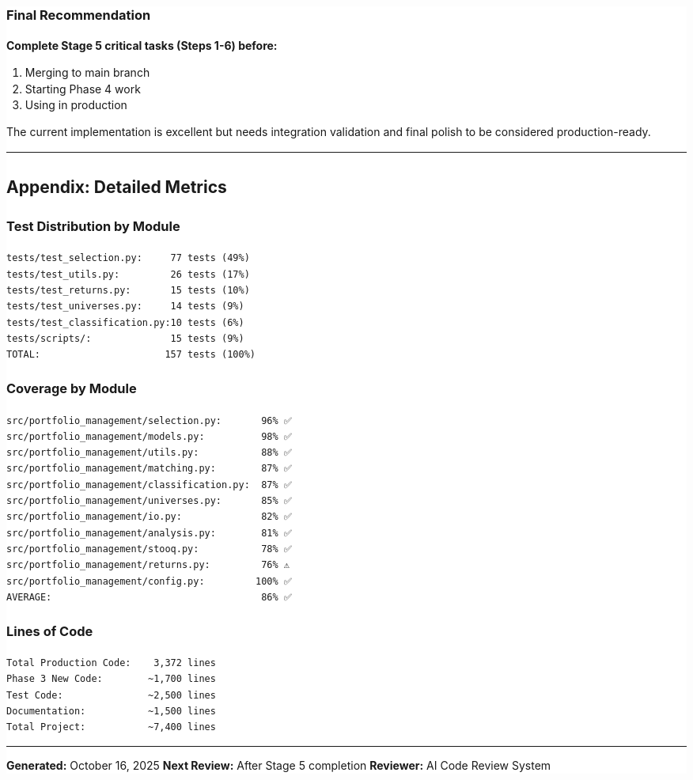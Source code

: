 ### Final Recommendation

**Complete Stage 5 critical tasks (Steps 1-6) before:**

1. Merging to main branch
1. Starting Phase 4 work
1. Using in production

The current implementation is excellent but needs integration validation and final polish to be considered production-ready.

______________________________________________________________________

## Appendix: Detailed Metrics

### Test Distribution by Module

```
tests/test_selection.py:     77 tests (49%)
tests/test_utils.py:         26 tests (17%)
tests/test_returns.py:       15 tests (10%)
tests/test_universes.py:     14 tests (9%)
tests/test_classification.py:10 tests (6%)
tests/scripts/:              15 tests (9%)
TOTAL:                      157 tests (100%)
```

### Coverage by Module

```
src/portfolio_management/selection.py:       96% ✅
src/portfolio_management/models.py:          98% ✅
src/portfolio_management/utils.py:           88% ✅
src/portfolio_management/matching.py:        87% ✅
src/portfolio_management/classification.py:  87% ✅
src/portfolio_management/universes.py:       85% ✅
src/portfolio_management/io.py:              82% ✅
src/portfolio_management/analysis.py:        81% ✅
src/portfolio_management/stooq.py:           78% ✅
src/portfolio_management/returns.py:         76% ⚠️
src/portfolio_management/config.py:         100% ✅
AVERAGE:                                     86% ✅
```

### Lines of Code

```
Total Production Code:    3,372 lines
Phase 3 New Code:        ~1,700 lines
Test Code:               ~2,500 lines
Documentation:           ~1,500 lines
Total Project:           ~7,400 lines
```

______________________________________________________________________

**Generated:** October 16, 2025
**Next Review:** After Stage 5 completion
**Reviewer:** AI Code Review System
